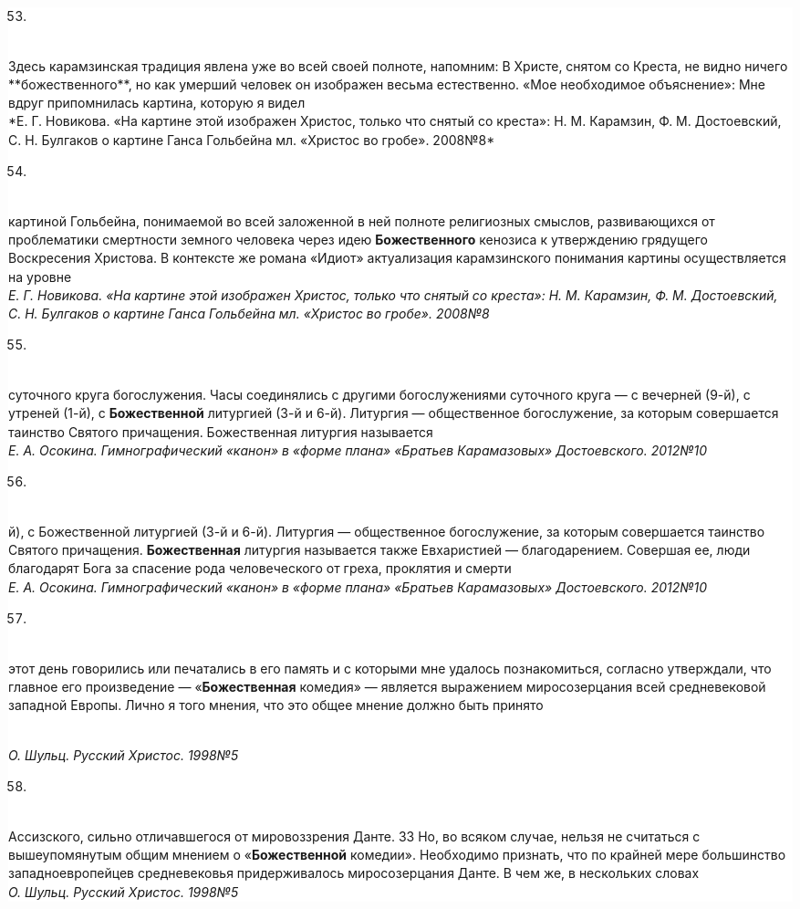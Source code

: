 53.
<br>
    Здесь карамзинская традиция явлена уже во всей своей полноте,
    напомним:
    В Христе, снятом со Креста, не видно ничего **божественного**, но как
    умерший человек он изображен весьма естественно.
    «Мое необходимое объяснение»:
    Мне вдруг припомнилась картина, которую я видел
<br> *Е. Г. Новикова. «На картине этой изображен Христос, только что снятый со креста»: Н. М. Карамзин, Ф. М. Достоевский, С. Н. Булгаков о картине Ганса Гольбейна мл. «Христос во гробе». 2008№8* 

54.
<br>картиной Гольбейна, понимаемой во всей заложенной в ней полноте
    религиозных смыслов, развивающихся от проблематики смертности земного
    человека через идею **Божественного** кенозиса к утверждению грядущего
    Воскресения Христова.
    В контексте же романа «Идиот» актуализация карамзинского понимания
    картины осуществляется на уровне
<br> *Е. Г. Новикова. «На картине этой изображен Христос, только что снятый со креста»: Н. М. Карамзин, Ф. М. Достоевский, С. Н. Булгаков о картине Ганса Гольбейна мл. «Христос во гробе». 2008№8* 

55.
<br>суточного круга богослужения. Часы соединялись с
    другими богослужениями суточного круга — с вечерней (9-й), с утреней
    (1-й), с **Божественной** литургией (3-й и 6-й). Литургия — общественное
    богослужение, за которым совершается таинство Святого причащения.
    Божественная литургия называется
<br> *Е. А. Осокина. Гимнографический «канон» в «форме плана» «Братьев Карамазовых» Достоевского. 2012№10* 

56.
<br>й), с Божественной литургией (3-й и 6-й). Литургия — общественное
    богослужение, за которым совершается таинство Святого причащения.
    **Божественная** литургия называется также Евхаристией — благодарением. Совершая ее, люди благодарят Бога за спасение рода человеческого
    от греха, проклятия и смерти 
<br> *Е. А. Осокина. Гимнографический «канон» в «форме плана» «Братьев Карамазовых» Достоевского. 2012№10* 

57.
<br>этот день говорились или печатались в его
  память и с которыми мне удалось познакомиться, согласно утверждали, что
  главное его произведение — «**Божественная** комедия» — является выражением
  миросозерцания всей средневековой западной Европы.
  Лично я того мнения, что это общее мнение должно быть принято
  
<br> *О. Шульц. Русский Христос. 1998№5* 

58.
<br> Ассизского, сильно
  отличавшегося от мировоззрения Данте.
  33
  Но, во всяком случае, нельзя не считаться с вышеупомянутым общим мнением
  о «**Божественной** комедии». Необходимо признать, что по крайней мере
  большинство западноевропейцев средневековья придерживалось
  миросозерцания Данте.
  В чем же, в нескольких словах
<br> *О. Шульц. Русский Христос. 1998№5* 
